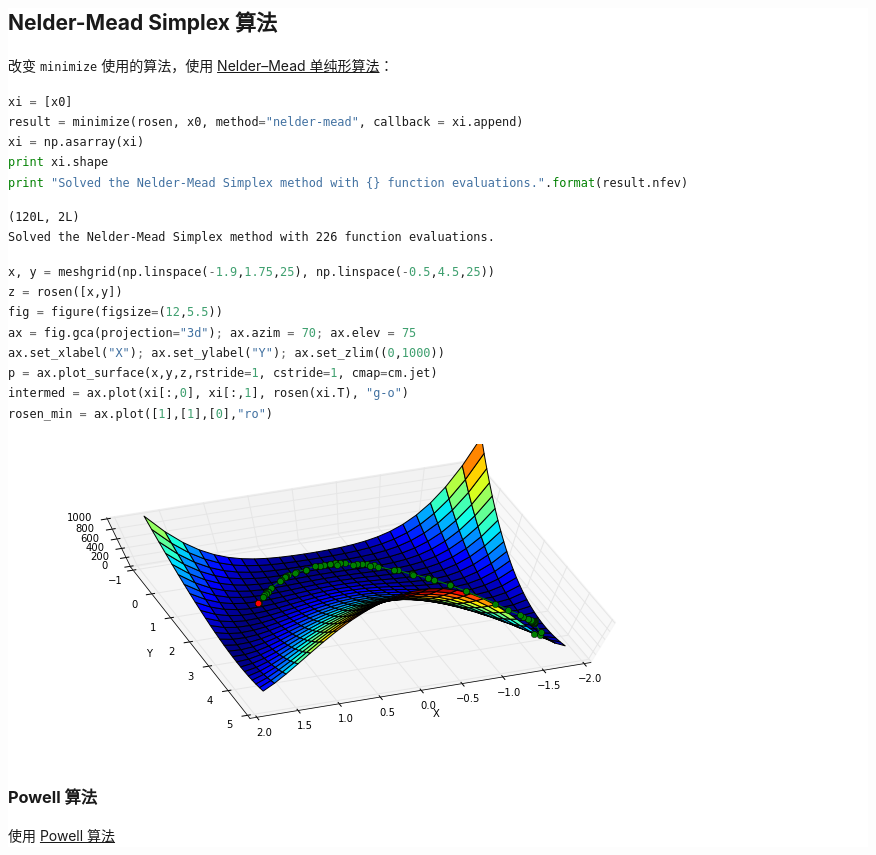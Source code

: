 

## Nelder-Mead Simplex 算法

改变 `minimize` 使用的算法，使用 [Nelder–Mead 单纯形算法](https://en.wikipedia.org/wiki/Nelder%E2%80%93Mead_method)：


```python
xi = [x0]
result = minimize(rosen, x0, method="nelder-mead", callback = xi.append)
xi = np.asarray(xi)
print xi.shape
print "Solved the Nelder-Mead Simplex method with {} function evaluations.".format(result.nfev)
```

    (120L, 2L)
    Solved the Nelder-Mead Simplex method with 226 function evaluations.
    


```python
x, y = meshgrid(np.linspace(-1.9,1.75,25), np.linspace(-0.5,4.5,25))
z = rosen([x,y])
fig = figure(figsize=(12,5.5))
ax = fig.gca(projection="3d"); ax.azim = 70; ax.elev = 75
ax.set_xlabel("X"); ax.set_ylabel("Y"); ax.set_zlim((0,1000))
p = ax.plot_surface(x,y,z,rstride=1, cstride=1, cmap=cm.jet)
intermed = ax.plot(xi[:,0], xi[:,1], rosen(xi.T), "g-o")
rosen_min = ax.plot([1],[1],[0],"ro")
```


    
![png](04.05-minimization-in-python_files/04.05-minimization-in-python_40_0.png)
    


### Powell 算法

使用 [Powell 算法](https://en.wikipedia.org/wiki/Powell%27s_method)
